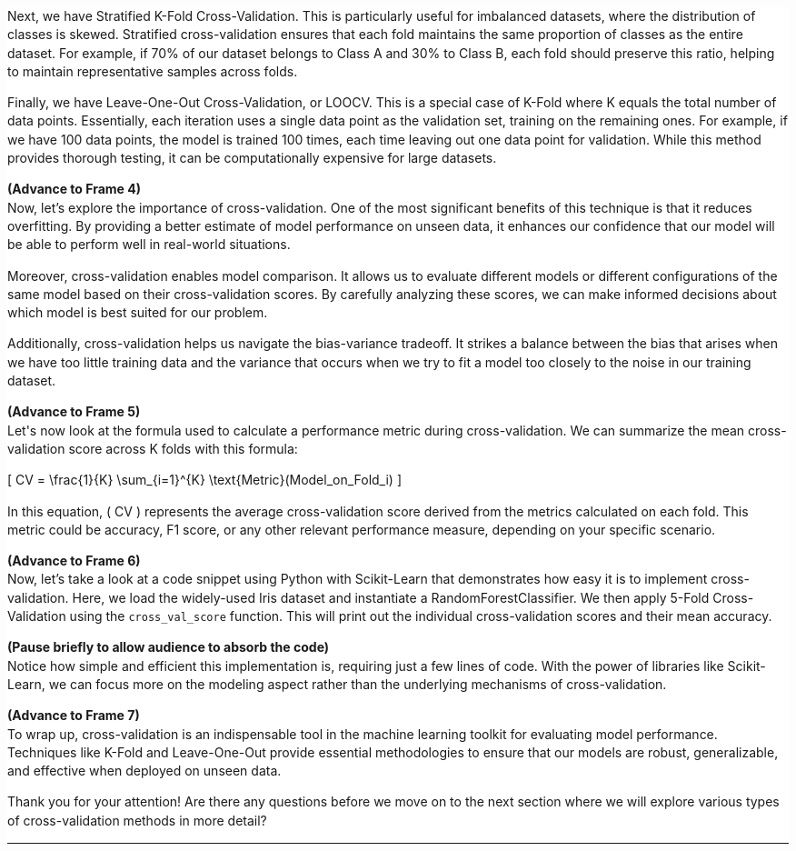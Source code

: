 Next, we have Stratified K-Fold Cross-Validation. This is particularly useful for imbalanced datasets, where the distribution of classes is skewed. Stratified cross-validation ensures that each fold maintains the same proportion of classes as the entire dataset. For example, if 70% of our dataset belongs to Class A and 30% to Class B, each fold should preserve this ratio, helping to maintain representative samples across folds.

Finally, we have Leave-One-Out Cross-Validation, or LOOCV. This is a special case of K-Fold where K equals the total number of data points. Essentially, each iteration uses a single data point as the validation set, training on the remaining ones. For example, if we have 100 data points, the model is trained 100 times, each time leaving out one data point for validation. While this method provides thorough testing, it can be computationally expensive for large datasets.

**(Advance to Frame 4)**  
Now, let’s explore the importance of cross-validation. One of the most significant benefits of this technique is that it reduces overfitting. By providing a better estimate of model performance on unseen data, it enhances our confidence that our model will be able to perform well in real-world situations.

Moreover, cross-validation enables model comparison. It allows us to evaluate different models or different configurations of the same model based on their cross-validation scores. By carefully analyzing these scores, we can make informed decisions about which model is best suited for our problem.

Additionally, cross-validation helps us navigate the bias-variance tradeoff. It strikes a balance between the bias that arises when we have too little training data and the variance that occurs when we try to fit a model too closely to the noise in our training dataset.

**(Advance to Frame 5)**  
Let's now look at the formula used to calculate a performance metric during cross-validation. We can summarize the mean cross-validation score across K folds with this formula: 

\[
CV = \frac{1}{K} \sum_{i=1}^{K} \text{Metric}(Model\_on\_Fold_i)
\]

In this equation, \( CV \) represents the average cross-validation score derived from the metrics calculated on each fold. This metric could be accuracy, F1 score, or any other relevant performance measure, depending on your specific scenario.

**(Advance to Frame 6)**  
Now, let’s take a look at a code snippet using Python with Scikit-Learn that demonstrates how easy it is to implement cross-validation. Here, we load the widely-used Iris dataset and instantiate a RandomForestClassifier. We then apply 5-Fold Cross-Validation using the `cross_val_score` function. This will print out the individual cross-validation scores and their mean accuracy.

**(Pause briefly to allow audience to absorb the code)**  
Notice how simple and efficient this implementation is, requiring just a few lines of code. With the power of libraries like Scikit-Learn, we can focus more on the modeling aspect rather than the underlying mechanisms of cross-validation.

**(Advance to Frame 7)**  
To wrap up, cross-validation is an indispensable tool in the machine learning toolkit for evaluating model performance. Techniques like K-Fold and Leave-One-Out provide essential methodologies to ensure that our models are robust, generalizable, and effective when deployed on unseen data.

Thank you for your attention! Are there any questions before we move on to the next section where we will explore various types of cross-validation methods in more detail? 

--- 